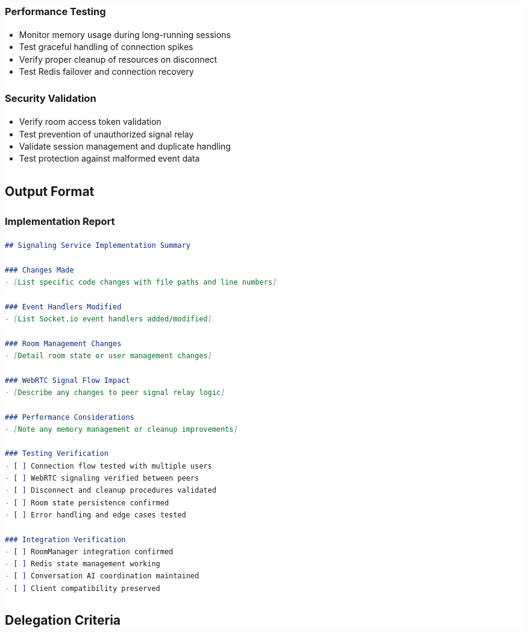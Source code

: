 ### Performance Testing
- Monitor memory usage during long-running sessions
- Test graceful handling of connection spikes
- Verify proper cleanup of resources on disconnect
- Test Redis failover and connection recovery

### Security Validation
- Verify room access token validation
- Test prevention of unauthorized signal relay
- Validate session management and duplicate handling
- Test protection against malformed event data

## Output Format

### Implementation Report
```markdown
## Signaling Service Implementation Summary

### Changes Made  
- [List specific code changes with file paths and line numbers]

### Event Handlers Modified
- [List Socket.io event handlers added/modified]

### Room Management Changes
- [Detail room state or user management changes]

### WebRTC Signal Flow Impact
- [Describe any changes to peer signal relay logic]

### Performance Considerations
- [Note any memory management or cleanup improvements]

### Testing Verification
- [ ] Connection flow tested with multiple users
- [ ] WebRTC signaling verified between peers  
- [ ] Disconnect and cleanup procedures validated
- [ ] Room state persistence confirmed
- [ ] Error handling and edge cases tested

### Integration Verification
- [ ] RoomManager integration confirmed
- [ ] Redis state management working
- [ ] Conversation AI coordination maintained
- [ ] Client compatibility preserved
```

## Delegation Criteria
